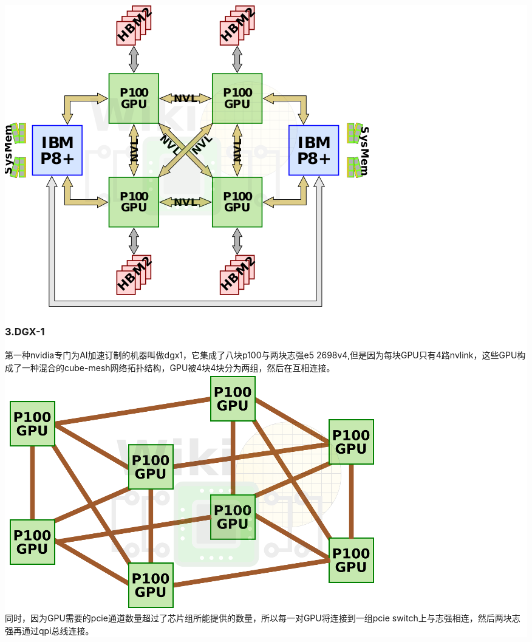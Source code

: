 ![](../imgs/03.png)   
### 3.DGX-1  
第一种nvidia专门为AI加速订制的机器叫做dgx1，它集成了八块p100与两块志强e5 2698v4,但是因为每块GPU只有4路nvlink，这些GPU构成了一种混合的cube-mesh网络拓扑结构，GPU被4块4块分为两组，然后在互相连接。   
![](../imgs/04.png)  
同时，因为GPU需要的pcie通道数量超过了芯片组所能提供的数量，所以每一对GPU将连接到一组pcie switch上与志强相连，然后两块志强再通过qpi总线连接。   